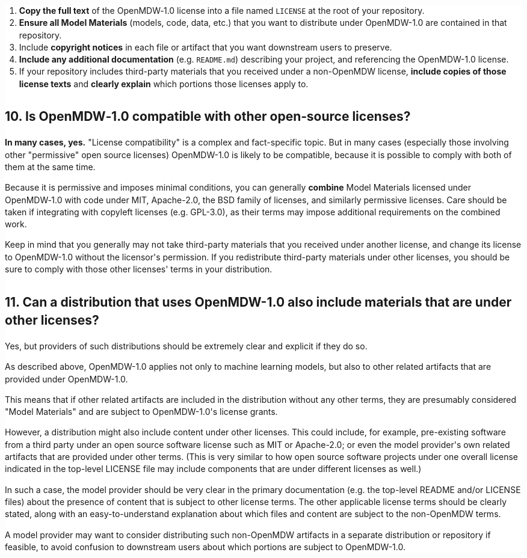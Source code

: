 1. **Copy the full text** of the OpenMDW‑1.0 license into a file named `LICENSE` at the root of your repository.
2. **Ensure all Model Materials** (models, code, data, etc.) that you want to distribute under OpenMDW-1.0 are contained in that repository.
3. Include **copyright notices** in each file or artifact that you want downstream users to preserve.
4. **Include any additional documentation** (e.g. `README.md`) describing your project, and referencing the OpenMDW-1.0 license.
5. If your repository includes third-party materials that you received under a non-OpenMDW license, **include copies of those license texts** and **clearly explain** which portions those licenses apply to.

## 10. Is OpenMDW‑1.0 compatible with other open‑source licenses?

**In many cases, yes.** "License compatibility" is a complex and fact-specific topic. But in many cases (especially those involving other "permissive" open source licenses) OpenMDW-1.0 is likely to be compatible, because it is possible to comply with both of them at the same time.

Because it is permissive and imposes minimal conditions, you can generally **combine** Model Materials licensed under OpenMDW‑1.0 with code under MIT, Apache-2.0, the BSD family of licenses, and similarly permissive licenses. Care should be taken if integrating with copyleft licenses (e.g. GPL-3.0), as their terms may impose additional requirements on the combined work.

Keep in mind that you generally may not take third-party materials that you received under another license, and change its license to OpenMDW-1.0 without the licensor's permission. If you redistribute third-party materials under other licenses, you should be sure to comply with those other licenses' terms in your distribution.

## 11. Can a distribution that uses OpenMDW-1.0 also include materials that are under other licenses?

Yes, but providers of such distributions should be extremely clear and explicit if they do so.

As described above, OpenMDW-1.0 applies not only to machine learning models, but also to other related artifacts that are provided under OpenMDW-1.0.

This means that if other related artifacts are included in the distribution without any other terms, they are presumably considered "Model Materials" and are subject to OpenMDW-1.0's license grants.

However, a distribution might also include content under other licenses. This could include, for example, pre-existing software from a third party under an open source software license such as MIT or Apache-2.0; or even the model provider's own related artifacts that are provided under other terms. (This is very similar to how open source software projects under one overall license indicated in the top-level LICENSE file may include components that are under different licenses as well.)

In such a case, the model provider should be very clear in the primary documentation (e.g. the top-level README and/or LICENSE files) about the presence of content that is subject to other license terms. The other applicable license terms should be clearly stated, along with an easy-to-understand explanation about which files and content are subject to the non-OpenMDW terms.

A model provider may want to consider distributing such non-OpenMDW artifacts in a separate distribution or repository if feasible, to avoid confusion to downstream users about which portions are subject to OpenMDW-1.0.
